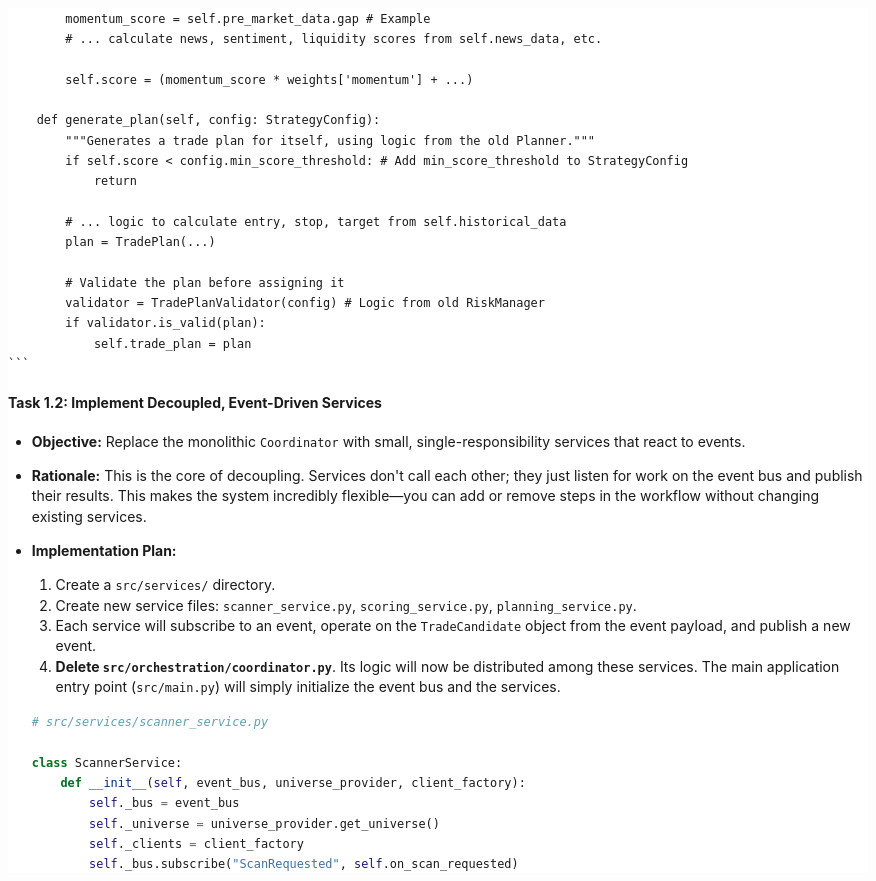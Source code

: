             momentum_score = self.pre_market_data.gap # Example
            # ... calculate news, sentiment, liquidity scores from self.news_data, etc.
            
            self.score = (momentum_score * weights['momentum'] + ...)

        def generate_plan(self, config: StrategyConfig):
            """Generates a trade plan for itself, using logic from the old Planner."""
            if self.score < config.min_score_threshold: # Add min_score_threshold to StrategyConfig
                return
            
            # ... logic to calculate entry, stop, target from self.historical_data
            plan = TradePlan(...)

            # Validate the plan before assigning it
            validator = TradePlanValidator(config) # Logic from old RiskManager
            if validator.is_valid(plan):
                self.trade_plan = plan
    ```

#### **Task 1.2: Implement Decoupled, Event-Driven Services**

*   **Objective:** Replace the monolithic `Coordinator` with small, single-responsibility services that react to events.
*   **Rationale:** This is the core of decoupling. Services don't call each other; they just listen for work on the event bus and publish their results. This makes the system incredibly flexible—you can add or remove steps in the workflow without changing existing services.
*   **Implementation Plan:**
    1.  Create a `src/services/` directory.
    2.  Create new service files: `scanner_service.py`, `scoring_service.py`, `planning_service.py`.
    3.  Each service will subscribe to an event, operate on the `TradeCandidate` object from the event payload, and publish a new event.
    4.  **Delete `src/orchestration/coordinator.py`**. Its logic will now be distributed among these services. The main application entry point (`src/main.py`) will simply initialize the event bus and the services.

    ```python
    # src/services/scanner_service.py

    class ScannerService:
        def __init__(self, event_bus, universe_provider, client_factory):
            self._bus = event_bus
            self._universe = universe_provider.get_universe()
            self._clients = client_factory
            self._bus.subscribe("ScanRequested", self.on_scan_requested)
